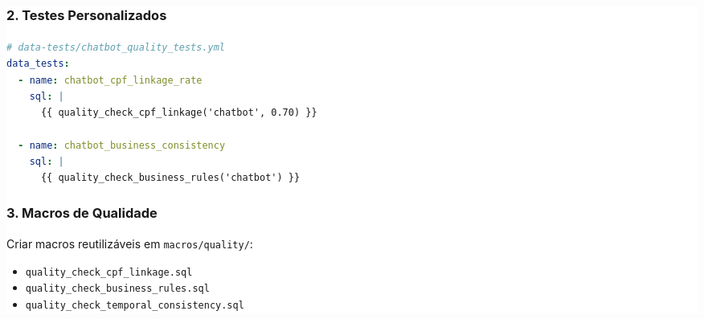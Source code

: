 ### 2. Testes Personalizados
```yaml
# data-tests/chatbot_quality_tests.yml
data_tests:
  - name: chatbot_cpf_linkage_rate
    sql: |
      {{ quality_check_cpf_linkage('chatbot', 0.70) }}
      
  - name: chatbot_business_consistency
    sql: |
      {{ quality_check_business_rules('chatbot') }}
```

### 3. Macros de Qualidade
Criar macros reutilizáveis em `macros/quality/`:
- `quality_check_cpf_linkage.sql`
- `quality_check_business_rules.sql`
- `quality_check_temporal_consistency.sql`